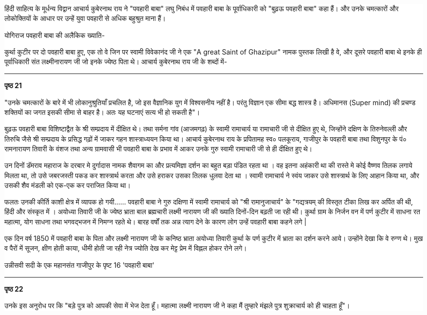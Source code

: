 हिंदी साहित्य के मूर्धन्य विद्वान आचार्य कुबेरनाथ राय ने "पवहारी बाबा" लघु निबंध में
पवहारी बाबा के पूर्वाधिकारी को "बुढ़ऊ पवहारी बाबा" कहा हैं। और उनके चमत्कारों और
लोकोक्तियों के आधार पर उन्हें युवा पवहारी से अधिक बहुश्रुत माना हैं।

योगिराज पवहारी बाबा की अलैकिक ख्याति-

कुर्था कुटीर पर दो पवहारी बाबा हुए, एक तो वे जिन पर स्वामी विवेकानंद जी ने एक "A
great Saint of Ghazipur" नामक पुस्तक लिखी है वे, और दूसरे पवहारी बाबा थे इनके ही
पूर्वाधिकारी संत लक्ष्मीनारायण जी जो इनके ज्येष्ठ पिता थे। आचार्य कुबेरनाथ राय जी के
शब्दों में-


---

<a id='page-21'></a>
**पृष्ठ 21**


"उनके चमत्कारों के बारे में भी लोकानुश्रुतियाँ प्रचलित है, जो इस वैज्ञानिक युग में
विश्वसनीय नहीं है। परंतु विज्ञान एक सीमा बद्ध शास्त्र है। अधिमानस (Super mind) की
प्रचण्ड शक्तियों का जगत इसकी सीमा से बाहर है। अतः यह घटनाएं सत्य भी हो सकती
है"।

बुढ़ऊ पवहारी बाबा विशिष्टाद्वैत के श्री सम्प्रदाय में दीक्षित थे। तथा सर्मना गांव
(आजमगढ़) के स्वामी रामाचार्य या रामाचारी जी से दीक्षित हुए थे, जिन्होंने दक्षिण के
तिरुनेवल्ली और तिरुचि जैसे श्री सम्प्रदाय के प्रसिद्ध गढ़ों में जाकर गहन शास्त्राध्ययन
किया था। आचार्य कुबेरनाथ राय के प्रपितामह स्व० पलकूराय, गाजीपुर के पवहारी बाबा
तथा विशुनपुर के पं० रामनारायण तिवारी के वंशज तथा अन्य ग्रामवासी भी पवहारी बाबा
के प्रभाव में आकर उनके गुरु स्वामी रामाचारी जी से ही दीक्षित हुए थे।

उन दिनों डॅमराव महाराज के दरबार मे दुर्गादास नामक शैवागम का और प्रत्यमिज्ञा
दर्शन का बहुत बड़ा पंडित रहता था । वह इतना अहंकारी था की रास्ते मे कोई वैष्णव
तिलक लगाये मिलता था, तो उसे जबरजस्ती पकड कर शास्त्रार्थ करता और उसे हराकर
उसका तिलक धुलवा देता था । स्वामी रामाचार्य ने स्वंय जाकर उसे शास्त्रार्थ के लिए
आहान किया था, और उसकी शैव मंडली को एक-एक कर पराजित किया था।

फलतः उनकी कीर्ति काशी क्षेत्र में व्यापक हो गयी...... पवहारी बाबा ने गुरु दक्षिणा में
स्वामी रामाचार्य को "श्री रामानुजाचार्य" के "गद्यत्रयम् की विस्तृत टीका लिख कर अर्पित
की थी, हिंदी और संस्कृत में । अयोध्या तिवारी जी के ज्येष्ठ भ्राता बाल ब्रह्मचारी लक्ष्मी
नारायण जी की ख्याति दिनों-दिन बढ़ती जा रही थी। कुर्था ग्राम के निर्जन वन में पर्ण
कुटीर में साधना रत महात्मा, योग साधना तथा भगवद्भजन में निमग्न रहते थे। बारह
वर्षों तक अन्न त्याग देने के कारण लोग उन्हें पवहारी बाबा कहने लगे |

एक दिन वर्ष 1850 में पवहारी बाबा के पिता और लक्ष्मी नारायण जी के कनिष्ठ
भ्राता अयोध्या तिवारी कुर्था के पर्ण कुटीर में भ्राता का दर्शन करने आये। उन्होंने देखा कि
वे रुग्ण थे। मुख व पैरों में सूजन, क्षीण होती काया, धीमी होती जा रही नेत्र ज्योति देख
कर मेट्ट प्रेम में विह्नल होकर रोने लगे।

उन्नीसवी सदी के एक महानसंत गाजीपुर के पृष्ट 16 'पवहारी बाबा'


---

<a id='page-22'></a>
**पृष्ठ 22**


उनके इस अनुरोध पर कि "बड़े पुत्र को आपकी सेवा में भेज देता हूँ। महात्मा लक्ष्मी
नारायण जी ने कहा मैं तुम्हारे मंझले पुत्र शुक्राचार्य को ही चाहता हूँ"।
